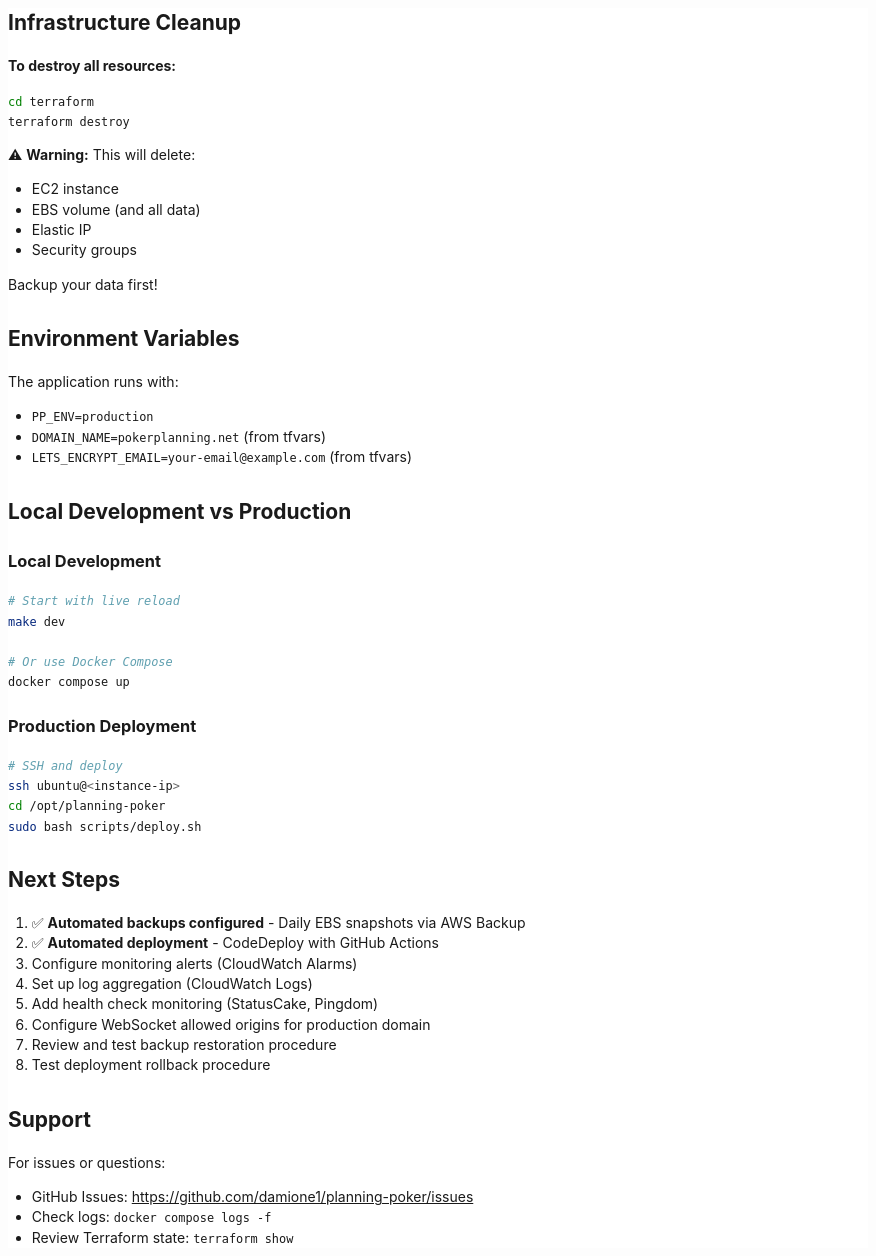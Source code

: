 ## Infrastructure Cleanup

**To destroy all resources:**

```bash
cd terraform
terraform destroy
```

⚠️ **Warning:** This will delete:
- EC2 instance
- EBS volume (and all data)
- Elastic IP
- Security groups

Backup your data first!

## Environment Variables

The application runs with:
- `PP_ENV=production`
- `DOMAIN_NAME=pokerplanning.net` (from tfvars)
- `LETS_ENCRYPT_EMAIL=your-email@example.com` (from tfvars)

## Local Development vs Production

### Local Development

```bash
# Start with live reload
make dev

# Or use Docker Compose
docker compose up
```

### Production Deployment

```bash
# SSH and deploy
ssh ubuntu@<instance-ip>
cd /opt/planning-poker
sudo bash scripts/deploy.sh
```

## Next Steps

1. ✅ **Automated backups configured** - Daily EBS snapshots via AWS Backup
2. ✅ **Automated deployment** - CodeDeploy with GitHub Actions
3. Configure monitoring alerts (CloudWatch Alarms)
4. Set up log aggregation (CloudWatch Logs)
5. Add health check monitoring (StatusCake, Pingdom)
6. Configure WebSocket allowed origins for production domain
7. Review and test backup restoration procedure
8. Test deployment rollback procedure

## Support

For issues or questions:
- GitHub Issues: https://github.com/damione1/planning-poker/issues
- Check logs: `docker compose logs -f`
- Review Terraform state: `terraform show`
